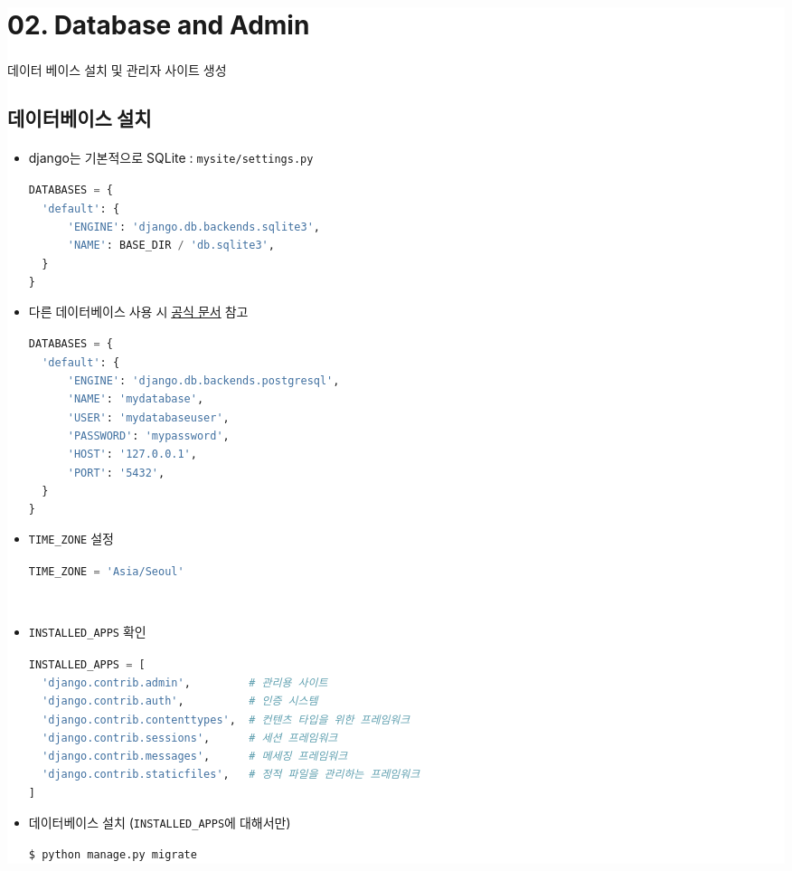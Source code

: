 # 02. Database and Admin

데이터 베이스 설치 및 관리자 사이트 생성

## 데이터베이스 설치

- django는 기본적으로 SQLite : `mysite/settings.py`
  ```python
  DATABASES = {
    'default': {
        'ENGINE': 'django.db.backends.sqlite3',
        'NAME': BASE_DIR / 'db.sqlite3',
    }
  }
  ```
- 다른 데이터베이스 사용 시 [공식 문서](https://docs.djangoproject.com/ko/3.2/ref/settings/#std:setting-DATABASES) 참고
  ```python
  DATABASES = {
    'default': {
        'ENGINE': 'django.db.backends.postgresql',
        'NAME': 'mydatabase',
        'USER': 'mydatabaseuser',
        'PASSWORD': 'mypassword',
        'HOST': '127.0.0.1',
        'PORT': '5432',
    }
  }
  ```

- `TIME_ZONE` 설정
  ```python
  TIME_ZONE = 'Asia/Seoul'
  ```

<br>

- `INSTALLED_APPS` 확인
  ```python
  INSTALLED_APPS = [
    'django.contrib.admin',         # 관리용 사이트
    'django.contrib.auth',          # 인증 시스템
    'django.contrib.contenttypes',  # 컨텐츠 타입을 위한 프레임워크
    'django.contrib.sessions',      # 세션 프레임워크
    'django.contrib.messages',      # 메세징 프레임워크
    'django.contrib.staticfiles',   # 정적 파일을 관리하는 프레임워크
  ]
  ```
  
- 데이터베이스 설치 (`INSTALLED_APPS`에 대해서만)
  ```bash
  $ python manage.py migrate
  ```
